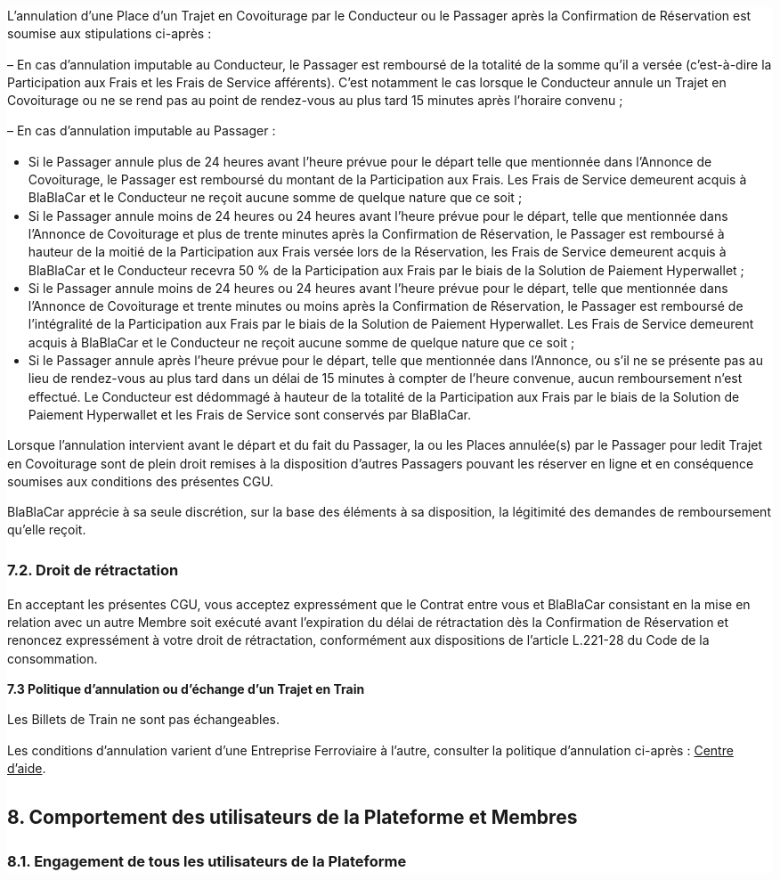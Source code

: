 L’annulation d’une Place d’un Trajet en Covoiturage par le Conducteur ou le Passager après la Confirmation de Réservation est soumise aux stipulations ci-après :

– En cas d’annulation imputable au Conducteur, le Passager est remboursé de la totalité de la somme qu’il a versée (c’est-à-dire la Participation aux Frais et les Frais de Service afférents). C’est notamment le cas lorsque le Conducteur annule un Trajet en Covoiturage ou ne se rend pas au point de rendez-vous au plus tard 15 minutes après l’horaire convenu ;

– En cas d’annulation imputable au Passager :

* Si le Passager annule plus de 24 heures avant l’heure prévue pour le départ telle que mentionnée dans l’Annonce de Covoiturage, le Passager est remboursé du montant de la Participation aux Frais. Les Frais de Service demeurent acquis à BlaBlaCar et le Conducteur ne reçoit aucune somme de quelque nature que ce soit ;
* Si le Passager annule moins de 24 heures ou 24 heures avant l’heure prévue pour le départ, telle que mentionnée dans l’Annonce de Covoiturage et plus de trente minutes après la Confirmation de Réservation, le Passager est remboursé à hauteur de la moitié de la Participation aux Frais versée lors de la Réservation, les Frais de Service demeurent acquis à BlaBlaCar et le Conducteur recevra 50 % de la Participation aux Frais par le biais de la Solution de Paiement Hyperwallet ;
* Si le Passager annule moins de 24 heures ou 24 heures avant l’heure prévue pour le départ, telle que mentionnée dans l’Annonce de Covoiturage et trente minutes ou moins après la Confirmation de Réservation, le Passager est remboursé de l’intégralité de la Participation aux Frais par le biais de la Solution de Paiement Hyperwallet. Les Frais de Service demeurent acquis à BlaBlaCar et le Conducteur ne reçoit aucune somme de quelque nature que ce soit ;
* Si le Passager annule après l’heure prévue pour le départ, telle que mentionnée dans l’Annonce, ou s’il ne se présente pas au lieu de rendez-vous au plus tard dans un délai de 15 minutes à compter de l’heure convenue, aucun remboursement n’est effectué. Le Conducteur est dédommagé à hauteur de la totalité de la Participation aux Frais par le biais de la Solution de Paiement Hyperwallet et les Frais de Service sont conservés par BlaBlaCar.

Lorsque l’annulation intervient avant le départ et du fait du Passager, la ou les Places annulée(s) par le Passager pour ledit Trajet en Covoiturage sont de plein droit remises à la disposition d’autres Passagers pouvant les réserver en ligne et en conséquence soumises aux conditions des présentes CGU.

BlaBlaCar apprécie à sa seule discrétion, sur la base des éléments à sa disposition, la légitimité des demandes de remboursement qu’elle reçoit.

### **7.2. Droit de rétractation**

En acceptant les présentes CGU, vous acceptez expressément que le Contrat entre vous et BlaBlaCar consistant en la mise en relation avec un autre Membre soit exécuté avant l’expiration du délai de rétractation dès la Confirmation de Réservation et renoncez expressément à votre droit de rétractation, conformément aux dispositions de l’article L.221-28 du Code de la consommation.

**7.3 Politique d’annulation ou d’échange d’un Trajet en Train**

Les Billets de Train ne sont pas échangeables.

Les conditions d’annulation varient d’une Entreprise Ferroviaire à l’autre, consulter la politique d’annulation ci-après : [Centre d’aide](https://support.blablacar.com/s/?language=fr).

**8\. Comportement des utilisateurs de la Plateforme et Membres**
-----------------------------------------------------------------

### **8.1. Engagement de tous les utilisateurs de la Plateforme**
